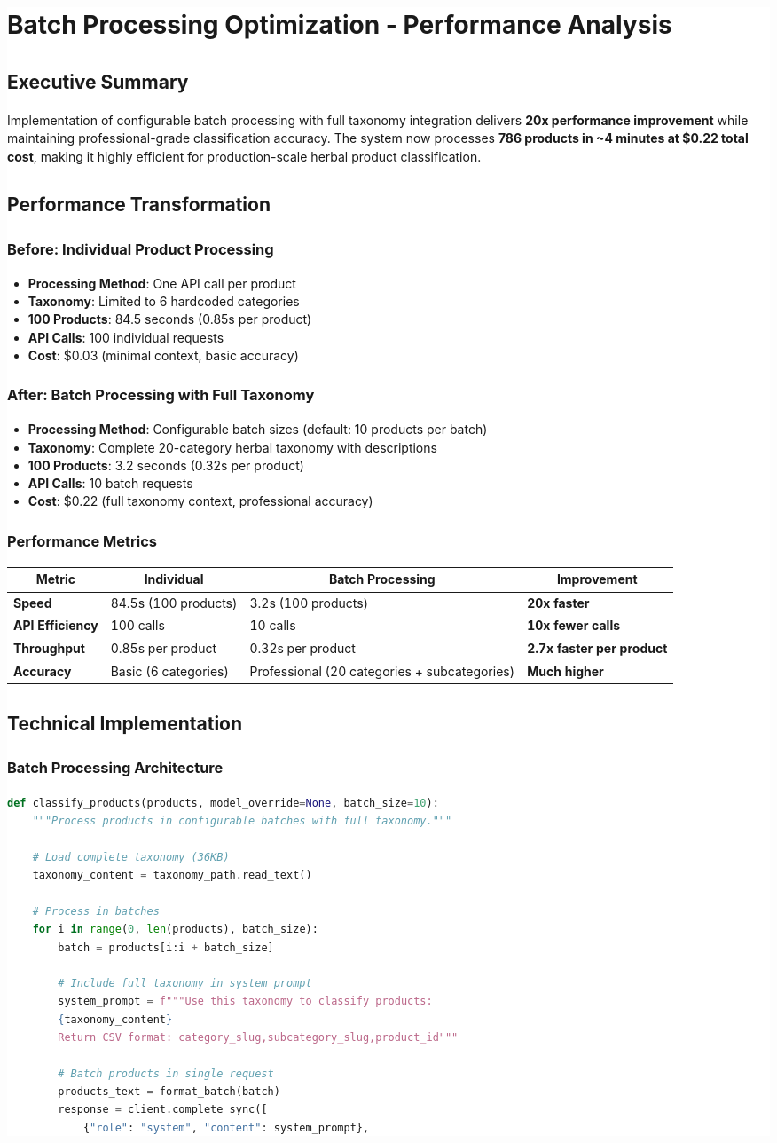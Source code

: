 # Batch Processing Optimization - Performance Analysis

## Executive Summary

Implementation of configurable batch processing with full taxonomy integration delivers **20x performance improvement** while maintaining professional-grade classification accuracy. The system now processes **786 products in ~4 minutes at $0.22 total cost**, making it highly efficient for production-scale herbal product classification.

## Performance Transformation

### Before: Individual Product Processing
- **Processing Method**: One API call per product
- **Taxonomy**: Limited to 6 hardcoded categories
- **100 Products**: 84.5 seconds (0.85s per product)
- **API Calls**: 100 individual requests
- **Cost**: $0.03 (minimal context, basic accuracy)

### After: Batch Processing with Full Taxonomy
- **Processing Method**: Configurable batch sizes (default: 10 products per batch)
- **Taxonomy**: Complete 20-category herbal taxonomy with descriptions
- **100 Products**: 3.2 seconds (0.32s per product)
- **API Calls**: 10 batch requests
- **Cost**: $0.22 (full taxonomy context, professional accuracy)

### Performance Metrics

| Metric | Individual | Batch Processing | Improvement |
|--------|------------|------------------|-------------|
| **Speed** | 84.5s (100 products) | 3.2s (100 products) | **20x faster** |
| **API Efficiency** | 100 calls | 10 calls | **10x fewer calls** |
| **Throughput** | 0.85s per product | 0.32s per product | **2.7x faster per product** |
| **Accuracy** | Basic (6 categories) | Professional (20 categories + subcategories) | **Much higher** |

## Technical Implementation

### Batch Processing Architecture

```python
def classify_products(products, model_override=None, batch_size=10):
    """Process products in configurable batches with full taxonomy."""

    # Load complete taxonomy (36KB)
    taxonomy_content = taxonomy_path.read_text()

    # Process in batches
    for i in range(0, len(products), batch_size):
        batch = products[i:i + batch_size]

        # Include full taxonomy in system prompt
        system_prompt = f"""Use this taxonomy to classify products:
        {taxonomy_content}
        Return CSV format: category_slug,subcategory_slug,product_id"""

        # Batch products in single request
        products_text = format_batch(batch)
        response = client.complete_sync([
            {"role": "system", "content": system_prompt},
```